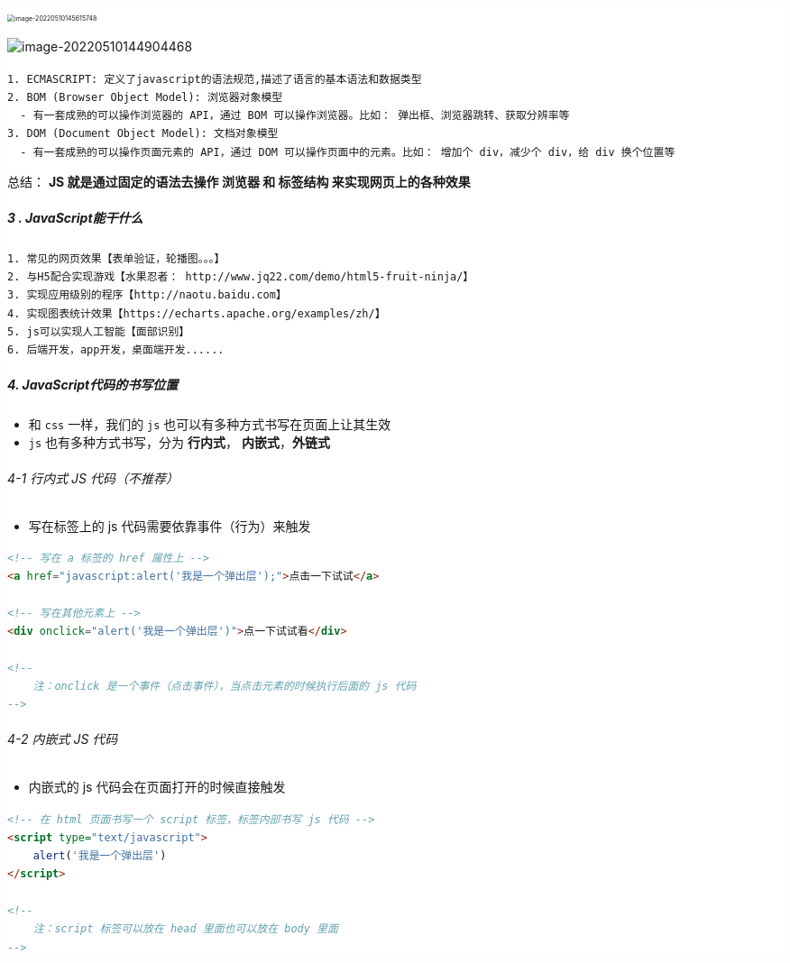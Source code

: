<img src="%E7%AC%94%E8%AE%B0.assets/image-20220510145615748.png" alt="image-20220510145615748" style="zoom:50%;" />

![image-20220510144904468](%E7%AC%94%E8%AE%B0.assets/image-20220510144904468.png)

```txt
1. ECMASCRIPT: 定义了javascript的语法规范,描述了语言的基本语法和数据类型
2. BOM (Browser Object Model): 浏览器对象模型
  - 有一套成熟的可以操作浏览器的 API，通过 BOM 可以操作浏览器。比如： 弹出框、浏览器跳转、获取分辨率等
3. DOM (Document Object Model): 文档对象模型
  - 有一套成熟的可以操作页面元素的 API，通过 DOM 可以操作页面中的元素。比如： 增加个 div，减少个 div，给 div 换个位置等
```

总结： **JS 就是通过固定的语法去操作 浏览器 和 标签结构 来实现网页上的各种效果**



##### 3 . JavaScript能干什么

```txt
1. 常见的网页效果【表单验证，轮播图。。。】
2. 与H5配合实现游戏【水果忍者： http://www.jq22.com/demo/html5-fruit-ninja/】
3. 实现应用级别的程序【http://naotu.baidu.com】
4. 实现图表统计效果【https://echarts.apache.org/examples/zh/】
5. js可以实现人工智能【面部识别】
6. 后端开发，app开发，桌面端开发......
```



##### 4. JavaScript代码的书写位置

- 和 `css` 一样，我们的 `js` 也可以有多种方式书写在页面上让其生效
- `js` 也有多种方式书写，分为 **行内式**， **内嵌式**，**外链式**



###### 4-1 行内式 JS 代码（不推荐）

- 写在标签上的 js 代码需要依靠事件（行为）来触发

```html
<!-- 写在 a 标签的 href 属性上 -->
<a href="javascript:alert('我是一个弹出层');">点击一下试试</a>

<!-- 写在其他元素上 -->
<div onclick="alert('我是一个弹出层')">点一下试试看</div>

<!--
	注：onclick 是一个事件（点击事件），当点击元素的时候执行后面的 js 代码
-->
```



###### 4-2 内嵌式 JS 代码

- 内嵌式的 js 代码会在页面打开的时候直接触发

```html
<!-- 在 html 页面书写一个 script 标签，标签内部书写 js 代码 -->
<script type="text/javascript">
	alert('我是一个弹出层')
</script>

<!--
	注：script 标签可以放在 head 里面也可以放在 body 里面
-->
```
